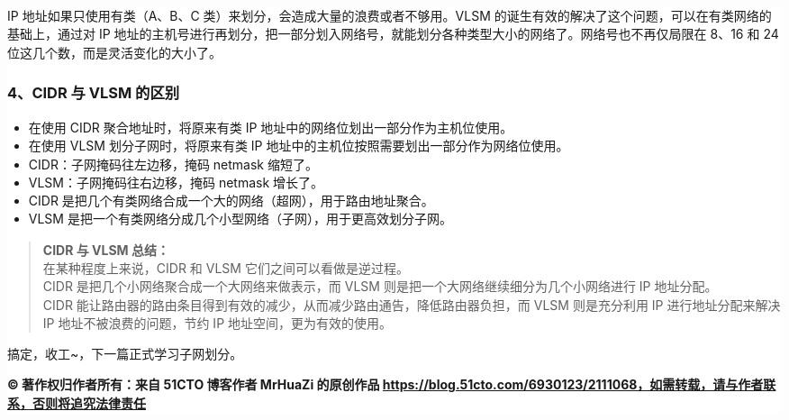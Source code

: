 IP 地址如果只使用有类（A、B、C 类）来划分，会造成大量的浪费或者不够用。VLSM 的诞生有效的解决了这个问题，可以在有类网络的基础上，通过对 IP 地址的主机号进行再划分，把一部分划入网络号，就能划分各种类型大小的网络了。网络号也不再仅局限在 8、16 和 24 位这几个数，而是灵活变化的大小了。

### 4、CIDR 与 VLSM 的区别

*   在使用 CIDR 聚合地址时，将原来有类 IP 地址中的网络位划出一部分作为主机位使用。
*   在使用 VLSM 划分子网时，将原来有类 IP 地址中的主机位按照需要划出一部分作为网络位使用。
*   CIDR：子网掩码往左边移，掩码 netmask 缩短了。
*   VLSM：子网掩码往右边移，掩码 netmask 增长了。
*   CIDR 是把几个有类网络合成一个大的网络（超网），用于路由地址聚合。
*   VLSM 是把一个有类网络分成几个小型网络（子网），用于更高效划分子网。

> **CIDR 与 VLSM 总结：**  
> 在某种程度上来说，CIDR 和 VLSM 它们之间可以看做是逆过程。  
> CIDR 是把几个小网络聚合成一个大网络来做表示，而 VLSM 则是把一个大网络继续细分为几个小网络进行 IP 地址分配。  
> CIDR 能让路由器的路由条目得到有效的减少，从而减少路由通告，降低路由器负担，而 VLSM 则是充分利用 IP 进行地址分配来解决 IP 地址不被浪费的问题，节约 IP 地址空间，更为有效的使用。

搞定，收工~，下一篇正式学习子网划分。

**© 著作权归作者所有：来自 51CTO 博客作者 MrHuaZi 的原创作品 https://blog.51cto.com/6930123/2111068，如需转载，请与作者联系，否则将追究法律责任**